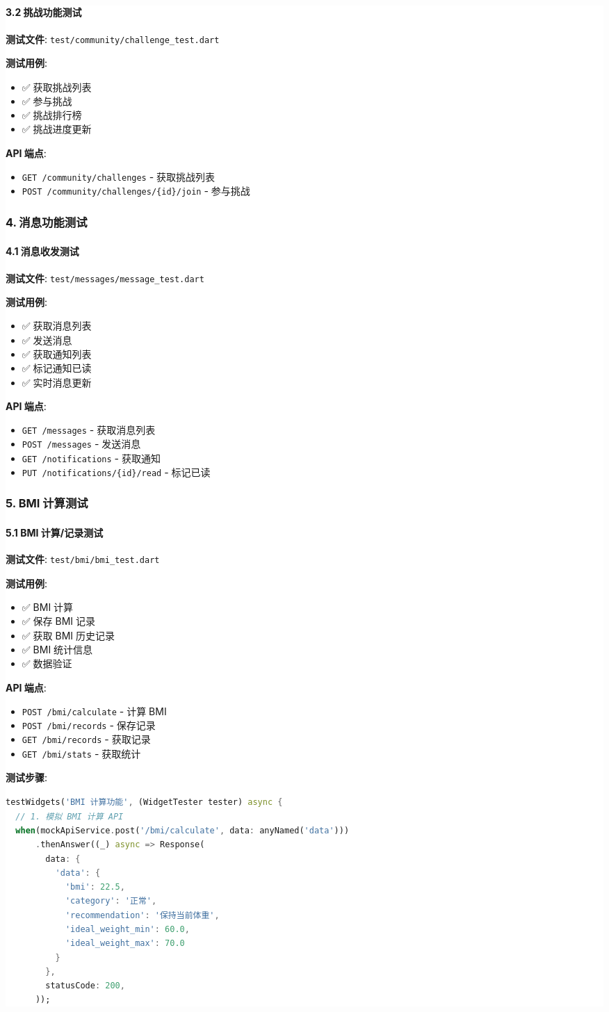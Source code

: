 #### 3.2 挑战功能测试
**测试文件**: `test/community/challenge_test.dart`

**测试用例**:
- ✅ 获取挑战列表
- ✅ 参与挑战
- ✅ 挑战排行榜
- ✅ 挑战进度更新

**API 端点**:
- `GET /community/challenges` - 获取挑战列表
- `POST /community/challenges/{id}/join` - 参与挑战

### 4. 消息功能测试

#### 4.1 消息收发测试
**测试文件**: `test/messages/message_test.dart`

**测试用例**:
- ✅ 获取消息列表
- ✅ 发送消息
- ✅ 获取通知列表
- ✅ 标记通知已读
- ✅ 实时消息更新

**API 端点**:
- `GET /messages` - 获取消息列表
- `POST /messages` - 发送消息
- `GET /notifications` - 获取通知
- `PUT /notifications/{id}/read` - 标记已读

### 5. BMI 计算测试

#### 5.1 BMI 计算/记录测试
**测试文件**: `test/bmi/bmi_test.dart`

**测试用例**:
- ✅ BMI 计算
- ✅ 保存 BMI 记录
- ✅ 获取 BMI 历史记录
- ✅ BMI 统计信息
- ✅ 数据验证

**API 端点**:
- `POST /bmi/calculate` - 计算 BMI
- `POST /bmi/records` - 保存记录
- `GET /bmi/records` - 获取记录
- `GET /bmi/stats` - 获取统计

**测试步骤**:
```dart
testWidgets('BMI 计算功能', (WidgetTester tester) async {
  // 1. 模拟 BMI 计算 API
  when(mockApiService.post('/bmi/calculate', data: anyNamed('data')))
      .thenAnswer((_) async => Response(
        data: {
          'data': {
            'bmi': 22.5,
            'category': '正常',
            'recommendation': '保持当前体重',
            'ideal_weight_min': 60.0,
            'ideal_weight_max': 70.0
          }
        },
        statusCode: 200,
      ));
```